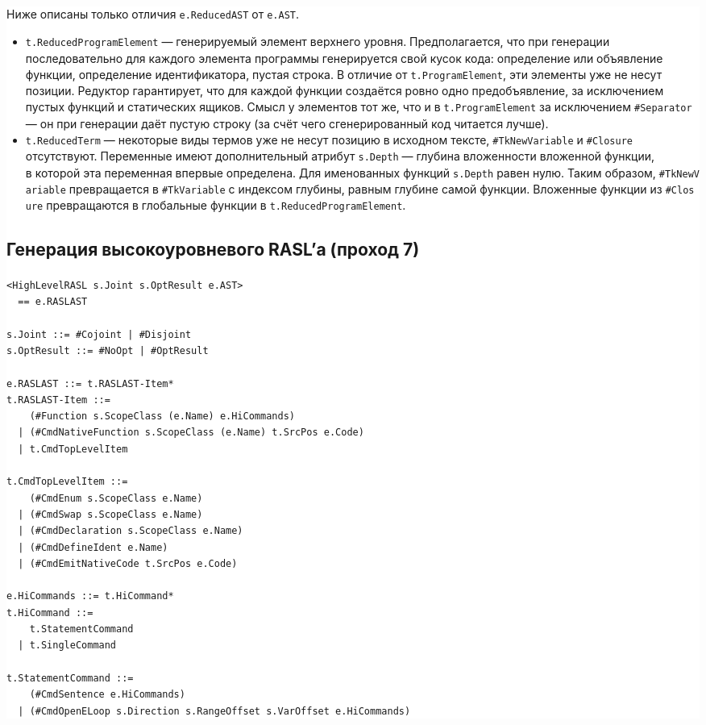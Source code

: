 Ниже описаны только отличия `e.ReducedAST` от `e.AST`.

* `t.ReducedProgramElement` — генерируемый элемент верхнего уровня.
  Предполагается, что при генерации последовательно для каждого элемента
  программы генерируется свой кусок кода: определение или объявление функции,
  определение идентификатора, пустая строка. В отличие от `t.ProgramElement`,
  эти элементы уже не несут позиции. Редуктор гарантирует, что для каждой
  функции создаётся ровно одно предобъявление, за исключением пустых функций
  и статических ящиков. Смысл у элементов тот же, что и в `t.ProgramElement`
  за исключением `#Separator` — он при генерации даёт пустую строку (за счёт
  чего сгенерированный код читается лучше).
* `t.ReducedTerm` — некоторые виды термов уже не несут позицию в исходном
  тексте, `#TkNewVariable` и `#Closure` отсутствуют. Переменные имеют
  дополнительный атрибут `s.Depth` — глубина вложенности вложенной функции,
  в которой эта переменная впервые определена. Для именованных функций
  `s.Depth` равен нулю. Таким образом, `#TkNewVariable` превращается
  в `#TkVariable` с индексом глубины, равным глубине самой функции.
  Вложенные функции из `#Closure` превращаются в глобальные функции
  в `t.ReducedProgramElement`.

## Генерация высокоуровневого RASL’а (проход 7)
    <HighLevelRASL s.Joint s.OptResult e.AST>
      == e.RASLAST

    s.Joint ::= #Cojoint | #Disjoint
    s.OptResult ::= #NoOpt | #OptResult

    e.RASLAST ::= t.RASLAST-Item*
    t.RASLAST-Item ::=
        (#Function s.ScopeClass (e.Name) e.HiCommands)
      | (#CmdNativeFunction s.ScopeClass (e.Name) t.SrcPos e.Code)
      | t.CmdTopLevelItem

    t.CmdTopLevelItem ::=
        (#CmdEnum s.ScopeClass e.Name)
      | (#CmdSwap s.ScopeClass e.Name)
      | (#CmdDeclaration s.ScopeClass e.Name)
      | (#CmdDefineIdent e.Name)
      | (#CmdEmitNativeCode t.SrcPos e.Code)

    e.HiCommands ::= t.HiCommand*
    t.HiCommand ::=
        t.StatementCommand
      | t.SingleCommand

    t.StatementCommand ::=
        (#CmdSentence e.HiCommands)
      | (#CmdOpenELoop s.Direction s.RangeOffset s.VarOffset e.HiCommands)

